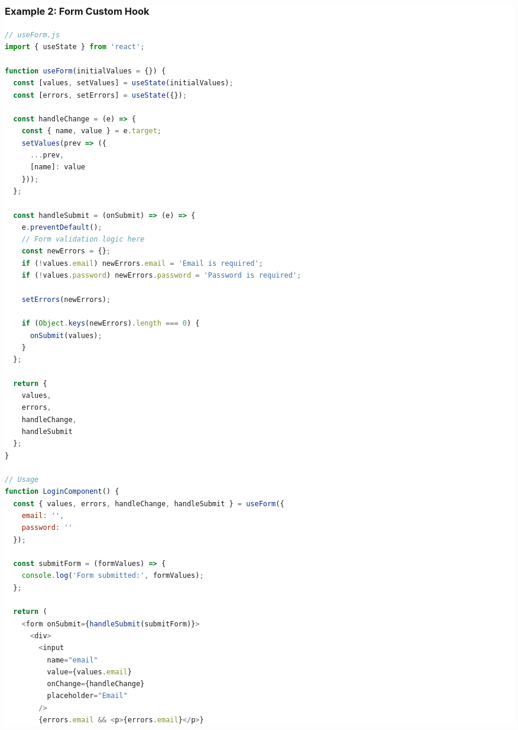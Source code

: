 ```javascript
```

### Example 2: Form Custom Hook

```javascript
// useForm.js
import { useState } from 'react';

function useForm(initialValues = {}) {
  const [values, setValues] = useState(initialValues);
  const [errors, setErrors] = useState({});

  const handleChange = (e) => {
    const { name, value } = e.target;
    setValues(prev => ({
      ...prev,
      [name]: value
    }));
  };

  const handleSubmit = (onSubmit) => (e) => {
    e.preventDefault();
    // Form validation logic here
    const newErrors = {};
    if (!values.email) newErrors.email = 'Email is required';
    if (!values.password) newErrors.password = 'Password is required';

    setErrors(newErrors);

    if (Object.keys(newErrors).length === 0) {
      onSubmit(values);
    }
  };

  return {
    values,
    errors,
    handleChange,
    handleSubmit
  };
}

// Usage
function LoginComponent() {
  const { values, errors, handleChange, handleSubmit } = useForm({
    email: '',
    password: ''
  });

  const submitForm = (formValues) => {
    console.log('Form submitted:', formValues);
  };

  return (
    <form onSubmit={handleSubmit(submitForm)}>
      <div>
        <input
          name="email"
          value={values.email}
          onChange={handleChange}
          placeholder="Email"
        />
        {errors.email && <p>{errors.email}</p>}
```